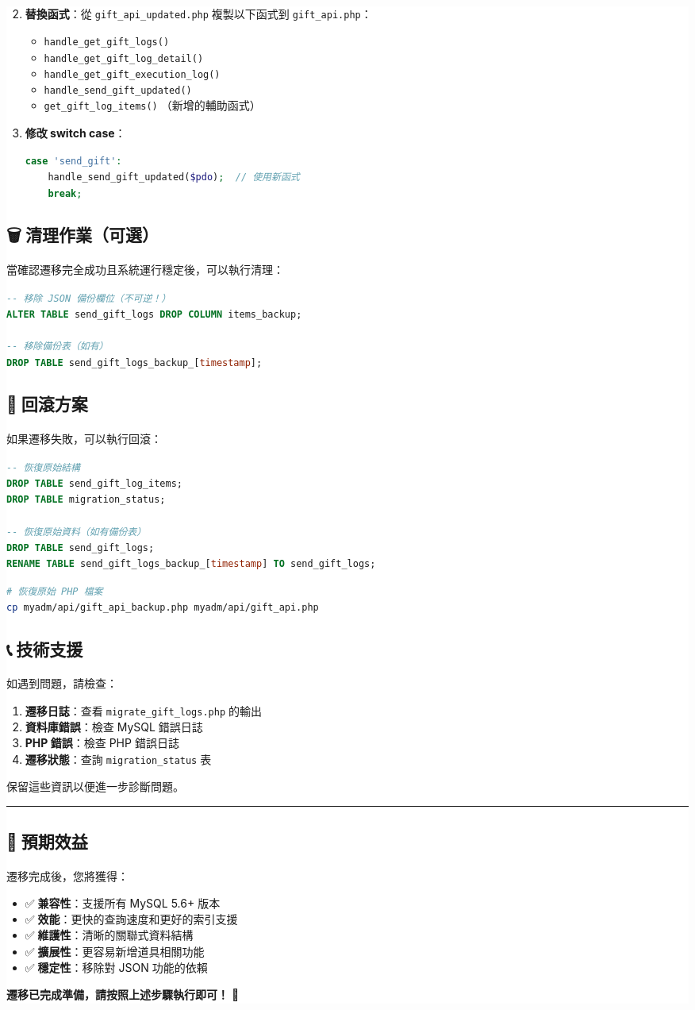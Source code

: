 2. **替換函式**：從 `gift_api_updated.php` 複製以下函式到 `gift_api.php`：
   - `handle_get_gift_logs()`
   - `handle_get_gift_log_detail()`
   - `handle_get_gift_execution_log()`
   - `handle_send_gift_updated()`
   - `get_gift_log_items()` （新增的輔助函式）

3. **修改 switch case**：
   ```php
   case 'send_gift':
       handle_send_gift_updated($pdo);  // 使用新函式
       break;
   ```

## 🗑️ 清理作業（可選）

當確認遷移完全成功且系統運行穩定後，可以執行清理：

```sql
-- 移除 JSON 備份欄位（不可逆！）
ALTER TABLE send_gift_logs DROP COLUMN items_backup;

-- 移除備份表（如有）
DROP TABLE send_gift_logs_backup_[timestamp];
```

## 🔄 回滾方案

如果遷移失敗，可以執行回滾：

```sql
-- 恢復原始結構
DROP TABLE send_gift_log_items;
DROP TABLE migration_status;

-- 恢復原始資料（如有備份表）
DROP TABLE send_gift_logs;
RENAME TABLE send_gift_logs_backup_[timestamp] TO send_gift_logs;
```

```bash
# 恢復原始 PHP 檔案
cp myadm/api/gift_api_backup.php myadm/api/gift_api.php
```

## 📞 技術支援

如遇到問題，請檢查：

1. **遷移日誌**：查看 `migrate_gift_logs.php` 的輸出
2. **資料庫錯誤**：檢查 MySQL 錯誤日誌
3. **PHP 錯誤**：檢查 PHP 錯誤日誌
4. **遷移狀態**：查詢 `migration_status` 表

保留這些資訊以便進一步診斷問題。

---

## 🎉 預期效益

遷移完成後，您將獲得：

- ✅ **兼容性**：支援所有 MySQL 5.6+ 版本
- ✅ **效能**：更快的查詢速度和更好的索引支援
- ✅ **維護性**：清晰的關聯式資料結構
- ✅ **擴展性**：更容易新增道具相關功能
- ✅ **穩定性**：移除對 JSON 功能的依賴

**遷移已完成準備，請按照上述步驟執行即可！** 🚀
